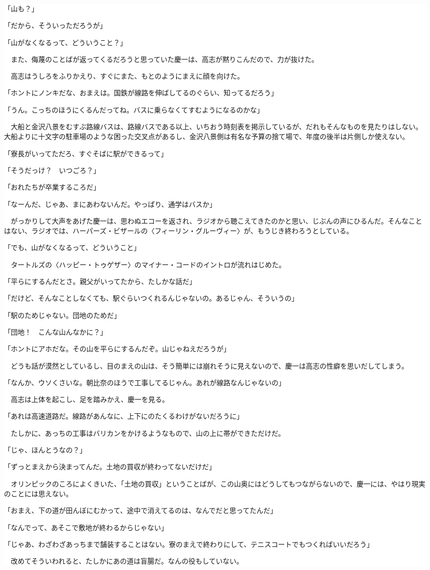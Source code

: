 「山も？」

「だから、そういっただろうが」

「山がなくなるって、どういうこと？」

　また、侮蔑のことばが返ってくるだろうと思っていた慶一は、高志が黙りこんだので、力が抜けた。

　高志はうしろをふりかえり、すぐにまた、もとのようにまえに顔を向けた。

「ホントにノンキだな、おまえは。国鉄が線路を伸ばしてるのぐらい、知ってるだろう」

「うん。こっちのほうにくるんだってね。バスに乗らなくてすむようになるのかな」

　大船と金沢八景をむすぶ路線バスは、路線バスである以上、いちおう時刻表を掲示しているが、だれもそんなものを見たりはしない。大船よりに十文字の駐車場のような困った交叉点があるし、金沢八景側は有名な予算の捨て場で、年度の後半は片側しか使えない。

「寮長がいってただろ、すぐそばに駅ができるって」

「そうだっけ？　いつごろ？」

「おれたちが卒業するころだ」

「なーんだ、じゃあ、まにあわないんだ。やっぱり、通学はバスか」

　がっかりして大声をあげた慶一は、思わぬエコーを返され、ラジオから聴こえてきたのかと思い、じぶんの声にひるんだ。そんなことはない、ラジオでは、ハーパーズ・ビザールの〈フィーリン・グルーヴィー〉が、もうじき終わろうとしている。

「でも、山がなくなるって、どういうこと」

　タートルズの〈ハッピー・トゥゲザー〉のマイナー・コードのイントロが流れはじめた。

「平らにするんだとさ。親父がいってたから、たしかな話だ」

「だけど、そんなことしなくても、駅ぐらいつくれるんじゃないの。あるじゃん、そういうの」

「駅のためじゃない。団地のためだ」

「団地！　こんな山んなかに？」

「ホントにアホだな。その山を平らにするんだぞ。山じゃねえだろうが」

　どうも話が漠然としているし、目のまえの山は、そう簡単には崩れそうに見えないので、慶一は高志の性癖を思いだしてしまう。

「なんか、ウソくさいな。朝比奈のほうで工事してるじゃん。あれが線路なんじゃないの」

　高志は上体を起こし、足を踏みかえ、慶一を見る。

「あれは高速道路だ。線路があんなに、上下にのたくるわけがないだろうに」

　たしかに、あっちの工事はバリカンをかけるようなもので、山の上に帯ができただけだ。

「じゃ、ほんとうなの？」

「ずっとまえから決まってんだ。土地の買収が終わってないだけだ」

　オリンピックのころによくきいた、「土地の買収」ということばが、この山奥にはどうしてもつながらないので、慶一には、やはり現実のことには思えない。

「おまえ、下の道が田んぼにむかって、途中で消えてるのは、なんでだと思ってたんだ」

「なんでって、あそこで敷地が終わるからじゃない」

「じゃあ、わざわざあっちまで舗装することはない。寮のまえで終わりにして、テニスコートでもつくればいいだろう」

　改めてそういわれると、たしかにあの道は盲腸だ。なんの役もしていない。
